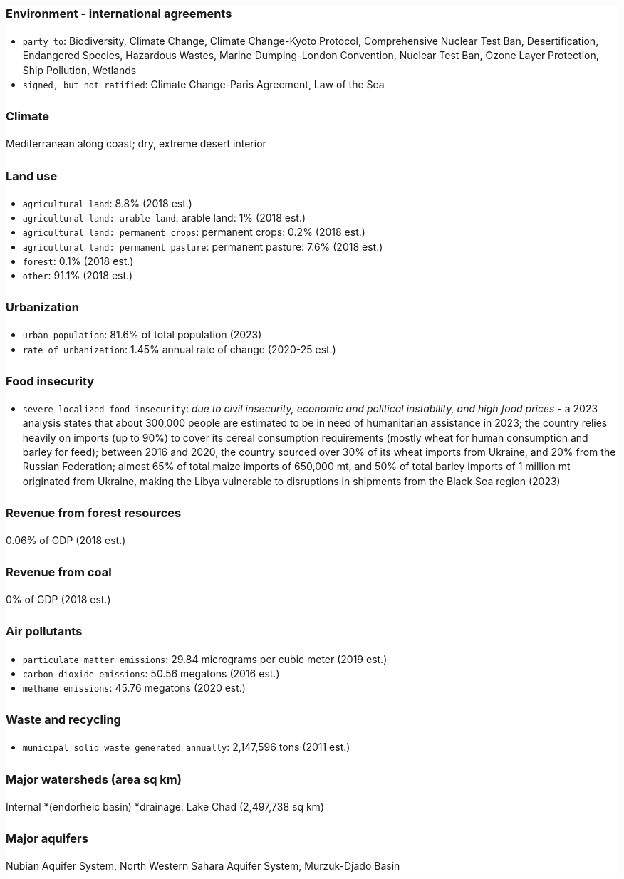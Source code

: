 ### Environment - international agreements
- `party to`: Biodiversity, Climate Change, Climate Change-Kyoto Protocol, Comprehensive Nuclear Test Ban, Desertification, Endangered Species, Hazardous Wastes, Marine Dumping-London Convention, Nuclear Test Ban, Ozone Layer Protection, Ship Pollution, Wetlands
- `signed, but not ratified`: Climate Change-Paris Agreement, Law of the Sea

### Climate
Mediterranean along coast; dry, extreme desert interior

### Land use
- `agricultural land`: 8.8% (2018 est.)
- `agricultural land: arable land`: arable land: 1% (2018 est.)
- `agricultural land: permanent crops`: permanent crops: 0.2% (2018 est.)
- `agricultural land: permanent pasture`: permanent pasture: 7.6% (2018 est.)
- `forest`: 0.1% (2018 est.)
- `other`: 91.1% (2018 est.)

### Urbanization
- `urban population`: 81.6% of total population (2023)
- `rate of urbanization`: 1.45% annual rate of change (2020-25 est.)

### Food insecurity
- `severe localized food insecurity`: *due to civil insecurity, economic and political instability, and high food prices -* a 2023 analysis states that about 300,000 people are estimated to be in need of humanitarian assistance in 2023; the country relies heavily on imports (up to 90%) to cover its cereal consumption requirements (mostly wheat for human consumption and barley for feed); between 2016 and 2020, the country sourced over 30% of its wheat imports from Ukraine, and 20% from the Russian Federation; almost 65% of total maize imports of 650,000 mt, and 50% of total barley imports of 1 million mt originated from Ukraine, making the Libya vulnerable to disruptions in shipments from the Black Sea region (2023)

### Revenue from forest resources
0.06% of GDP (2018 est.)

### Revenue from coal
0% of GDP (2018 est.)

### Air pollutants
- `particulate matter emissions`: 29.84 micrograms per cubic meter (2019 est.)
- `carbon dioxide emissions`: 50.56 megatons (2016 est.)
- `methane emissions`: 45.76 megatons (2020 est.)

### Waste and recycling
- `municipal solid waste generated annually`: 2,147,596 tons (2011 est.)

### Major watersheds (area sq km)
Internal *(endorheic basin) *drainage: Lake Chad (2,497,738 sq km)

### Major aquifers
Nubian Aquifer System, North Western Sahara Aquifer System, Murzuk-Djado Basin
